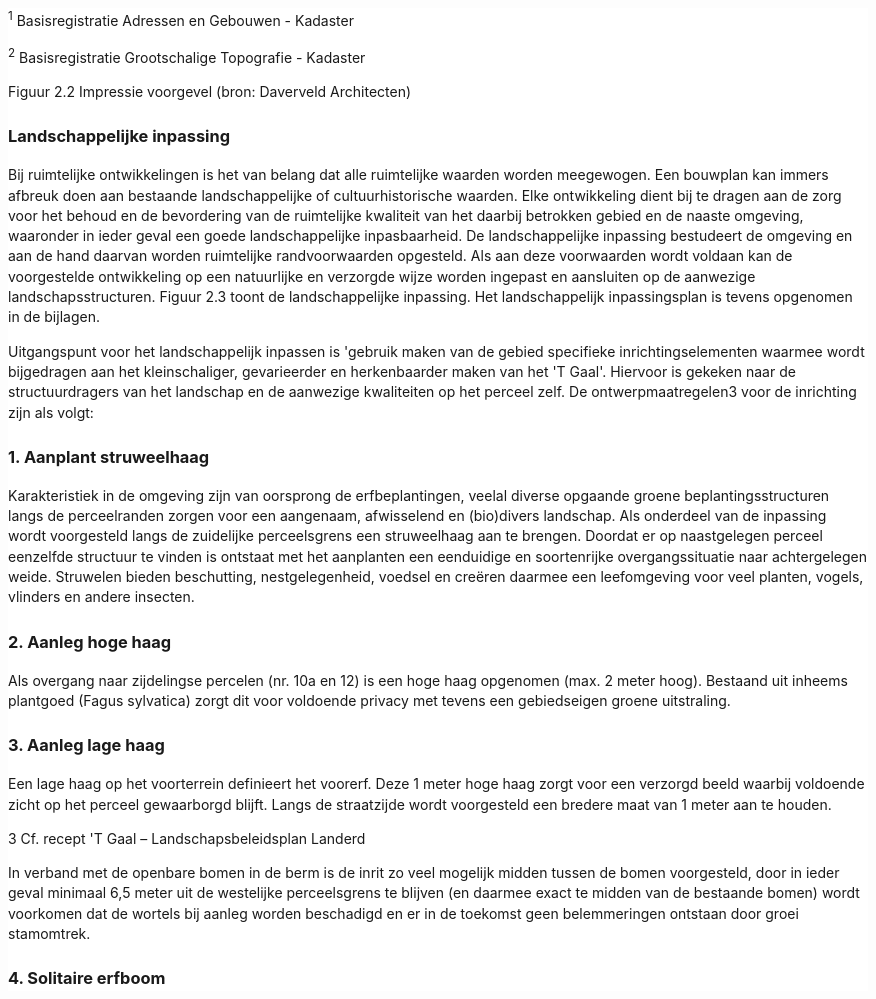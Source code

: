 <sup>1</sup> Basisregistratie Adressen en Gebouwen - Kadaster

<sup>2</sup> Basisregistratie Grootschalige Topografie - Kadaster

Figuur 2.2 Impressie voorgevel (bron: Daverveld Architecten)

### **Landschappelijke inpassing**

Bij ruimtelijke ontwikkelingen is het van belang dat alle ruimtelijke waarden worden meegewogen. Een bouwplan kan immers afbreuk doen aan bestaande landschappelijke of cultuurhistorische waarden. Elke ontwikkeling dient bij te dragen aan de zorg voor het behoud en de bevordering van de ruimtelijke kwaliteit van het daarbij betrokken gebied en de naaste omgeving, waaronder in ieder geval een goede landschappelijke inpasbaarheid. De landschappelijke inpassing bestudeert de omgeving en aan de hand daarvan worden ruimtelijke randvoorwaarden opgesteld. Als aan deze voorwaarden wordt voldaan kan de voorgestelde ontwikkeling op een natuurlijke en verzorgde wijze worden ingepast en aansluiten op de aanwezige landschapsstructuren. Figuur 2.3 toont de landschappelijke inpassing. Het landschappelijk inpassingsplan is tevens opgenomen in de bijlagen.

Uitgangspunt voor het landschappelijk inpassen is 'gebruik maken van de gebied specifieke inrichtingselementen waarmee wordt bijgedragen aan het kleinschaliger, gevarieerder en herkenbaarder maken van het 'T Gaal'. Hiervoor is gekeken naar de structuurdragers van het landschap en de aanwezige kwaliteiten op het perceel zelf. De ontwerpmaatregelen3 voor de inrichting zijn als volgt:

### 1. Aanplant struweelhaag

Karakteristiek in de omgeving zijn van oorsprong de erfbeplantingen, veelal diverse opgaande groene beplantingsstructuren langs de perceelranden zorgen voor een aangenaam, afwisselend en (bio)divers landschap. Als onderdeel van de inpassing wordt voorgesteld langs de zuidelijke perceelsgrens een struweelhaag aan te brengen. Doordat er op naastgelegen perceel eenzelfde structuur te vinden is ontstaat met het aanplanten een eenduidige en soortenrijke overgangssituatie naar achtergelegen weide. Struwelen bieden beschutting, nestgelegenheid, voedsel en creëren daarmee een leefomgeving voor veel planten, vogels, vlinders en andere insecten.

### 2. Aanleg hoge haag

Als overgang naar zijdelingse percelen (nr. 10a en 12) is een hoge haag opgenomen (max. 2 meter hoog). Bestaand uit inheems plantgoed (Fagus sylvatica) zorgt dit voor voldoende privacy met tevens een gebiedseigen groene uitstraling.

### 3. Aanleg lage haag

Een lage haag op het voorterrein definieert het voorerf. Deze 1 meter hoge haag zorgt voor een verzorgd beeld waarbij voldoende zicht op het perceel gewaarborgd blijft. Langs de straatzijde wordt voorgesteld een bredere maat van 1 meter aan te houden.

 3 Cf. recept 'T Gaal – Landschapsbeleidsplan Landerd

In verband met de openbare bomen in de berm is de inrit zo veel mogelijk midden tussen de bomen voorgesteld, door in ieder geval minimaal 6,5 meter uit de westelijke perceelsgrens te blijven (en daarmee exact te midden van de bestaande bomen) wordt voorkomen dat de wortels bij aanleg worden beschadigd en er in de toekomst geen belemmeringen ontstaan door groei stamomtrek.

### 4. Solitaire erfboom
